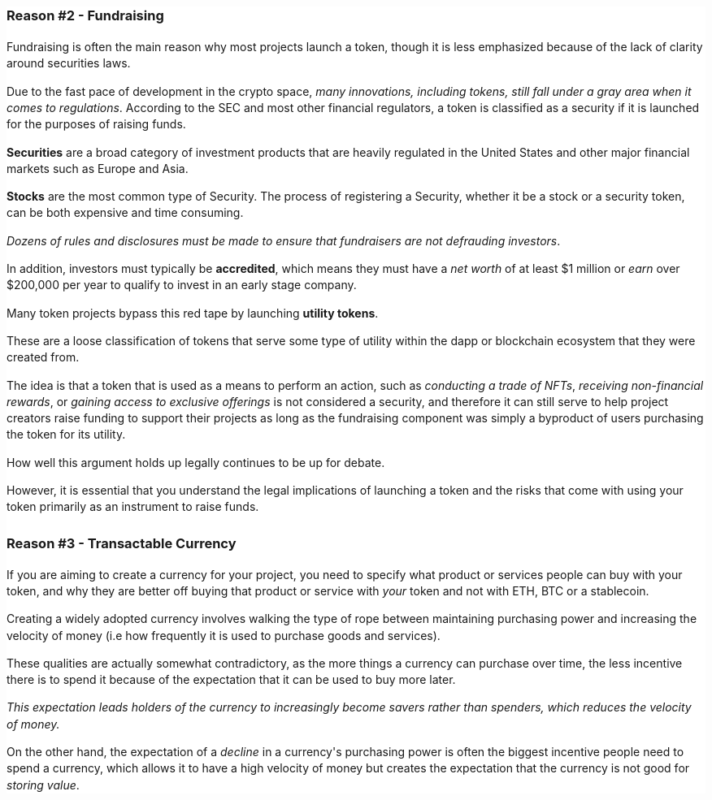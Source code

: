 ### Reason #2 - Fundraising

Fundraising is often the main reason why most projects launch a token, though it is less emphasized because of the lack of clarity around securities laws.

Due to the fast pace of development in the crypto space, _many innovations, including tokens, still fall under a gray area when it comes to regulations_. According to the SEC and most other financial regulators, a token is classified as a security if it is launched for the purposes of raising funds.

**Securities** are a broad category of investment products that are heavily regulated in the United States and other major financial markets such as Europe and Asia.

**Stocks** are the most common type of Security. The process of registering a Security, whether it be a stock or a security token, can be both expensive and time consuming.

_Dozens of rules and disclosures must be made to ensure that fundraisers are not defrauding investors_. 

In addition, investors must typically be **accredited**, which means they must have a _net worth_ of at least $1 million or _earn_ over $200,000 per year to qualify to invest in an early stage company.

Many token projects bypass this red tape by launching **utility tokens**.

These are a loose classification of tokens that serve some type of utility within the dapp or blockchain ecosystem that they were created from.

The idea is that a token that is used as a means to perform an action, such as _conducting a trade of NFTs_, _receiving non-financial rewards_, or _gaining access to exclusive offerings_ is not considered a security, and therefore it can still serve to help project creators raise funding to support their projects as long as the fundraising component was simply a byproduct of users purchasing the token for its utility.

How well this argument holds up legally continues to be up for debate. 

However, it is essential that you understand the legal implications of launching a token and the risks that come with using your token primarily as an instrument to raise funds.

### Reason #3 - Transactable Currency

If you are aiming to create a currency for your project, you need to specify what product or services people can buy with your token, and why they are better off buying that product or service with _your_ token and not with ETH, BTC or a stablecoin.

Creating a widely adopted currency involves walking the type of rope between maintaining purchasing power and increasing the velocity of money (i.e how frequently it is used to purchase goods and services).

These qualities are actually somewhat contradictory, as the more things a currency can purchase over time, the less incentive there is to spend it because of the expectation that it can be used to buy more later. 

_This expectation leads holders of the currency to increasingly become savers rather than spenders, which reduces the velocity of money._

On the other hand, the expectation of a _decline_ in a currency's purchasing power is often the biggest incentive people need to spend a currency, which allows it to have a high velocity of money but creates the expectation that the currency is not good for _storing value_.
